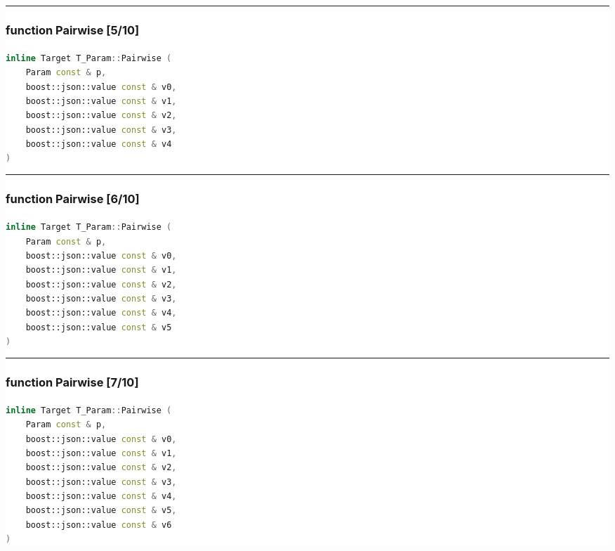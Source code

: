 


<hr>



### function Pairwise [5/10]

```C++
inline Target T_Param::Pairwise (
    Param const & p,
    boost::json::value const & v0,
    boost::json::value const & v1,
    boost::json::value const & v2,
    boost::json::value const & v3,
    boost::json::value const & v4
) 
```




<hr>



### function Pairwise [6/10]

```C++
inline Target T_Param::Pairwise (
    Param const & p,
    boost::json::value const & v0,
    boost::json::value const & v1,
    boost::json::value const & v2,
    boost::json::value const & v3,
    boost::json::value const & v4,
    boost::json::value const & v5
) 
```




<hr>



### function Pairwise [7/10]

```C++
inline Target T_Param::Pairwise (
    Param const & p,
    boost::json::value const & v0,
    boost::json::value const & v1,
    boost::json::value const & v2,
    boost::json::value const & v3,
    boost::json::value const & v4,
    boost::json::value const & v5,
    boost::json::value const & v6
) 
```
